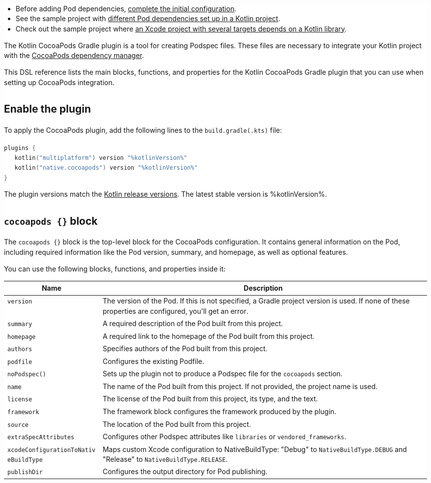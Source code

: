[//]: # (title: CocoaPods Gradle plugin DSL reference)

<tldr>

* Before adding Pod dependencies, [complete the initial configuration](native-cocoapods.md#set-up-an-environment-to-work-with-cocoapods).
* See the sample project with [different Pod dependencies set up in a Kotlin project](https://github.com/Kotlin/kmp-with-cocoapods-multitarget-xcode-sample).
* Check out the sample project where [an Xcode project with several targets depends on a Kotlin library](https://github.com/Kotlin/kmp-with-cocoapods-multitarget-xcode-sample).

</tldr>

The Kotlin CocoaPods Gradle plugin is a tool for creating Podspec files. These files are necessary to integrate your Kotlin
project with the [CocoaPods dependency manager](https://cocoapods.org/).

This DSL reference lists the main blocks, functions, and properties for the Kotlin CocoaPods Gradle plugin that
you can use when setting up CocoaPods integration.

## Enable the plugin

To apply the CocoaPods plugin, add the following lines to the `build.gradle(.kts)` file:

```kotlin
plugins {
   kotlin("multiplatform") version "%kotlinVersion%"
   kotlin("native.cocoapods") version "%kotlinVersion%"
}
```

The plugin versions match the [Kotlin release versions](releases.md). The latest stable version is %kotlinVersion%.

## `cocoapods {}` block

The `cocoapods {}` block is the top-level block for the CocoaPods configuration. It contains general information on the Pod,
including required information like the Pod version, summary, and homepage, as well as optional features.

You can use the following blocks, functions, and properties inside it:

| **Name**                              | **Description**                                                                                                                                                                                                                  | 
|---------------------------------------|----------------------------------------------------------------------------------------------------------------------------------------------------------------------------------------------------------------------------------|
| `version`                             | The version of the Pod. If this is not specified, a Gradle project version is used. If none of these properties are configured, you'll get an error.                                                                             |
| `summary`                             | A required description of the Pod built from this project.                                                                                                                                                                       |
| `homepage`                            | A required link to the homepage of the Pod built from this project.                                                                                                                                                              |
| `authors`                             | Specifies authors of the Pod built from this project.                                                                                                                                                                            |
| `podfile`                             | Configures the existing Podfile.                                                                                                                                                                                                 |
| `noPodspec()`                         | Sets up the plugin not to produce a Podspec file for the `cocoapods` section.                                                                                                                                                    |
| `name`                                | The name of the Pod built from this project. If not provided, the project name is used.                                                                                                                                          |
| `license`                             | The license of the Pod built from this project, its type, and the text.                                                                                                                                                          |
| `framework`                           | The framework block configures the framework produced by the plugin.                                                                                                                                                             |
| `source`                              | The location of the Pod built from this project.                                                                                                                                                                                 |
| `extraSpecAttributes`                 | Configures other Podspec attributes like `libraries` or `vendored_frameworks`.                                                                                                                                                   |
| `xcodeConfigurationToNativeBuildType` | Maps custom Xcode configuration to NativeBuildType: "Debug" to `NativeBuildType.DEBUG` and "Release" to `NativeBuildType.RELEASE`.                                                                                               |
| `publishDir`                          | Configures the output directory for Pod publishing.                                                                                                                                                                              |